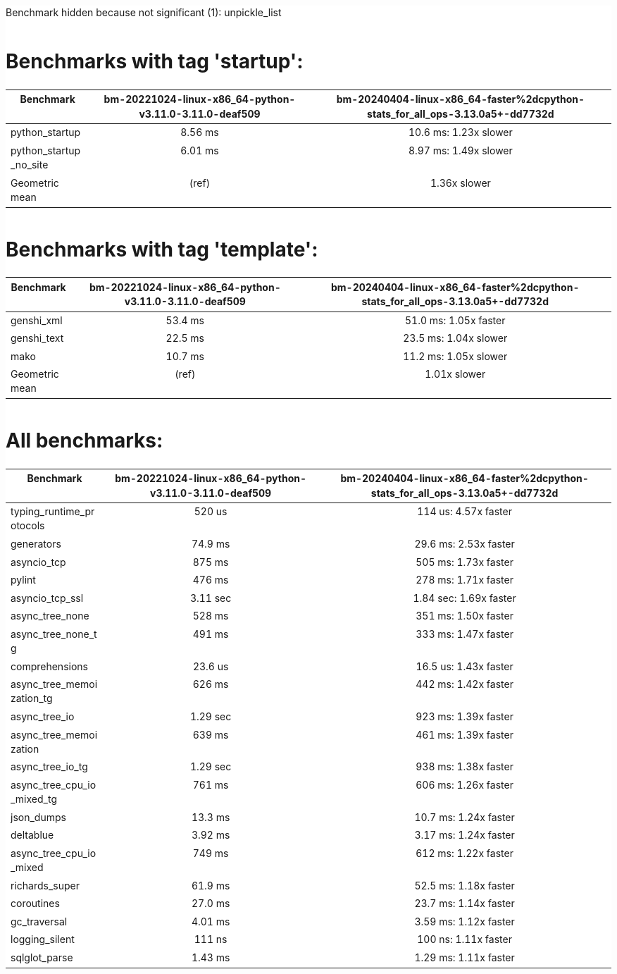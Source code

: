 Benchmark hidden because not significant (1): unpickle_list

Benchmarks with tag 'startup':
==============================

| Benchmark              | bm-20221024-linux-x86_64-python-v3.11.0-3.11.0-deaf509 | bm-20240404-linux-x86_64-faster%2dcpython-stats_for_all_ops-3.13.0a5+-dd7732d |
|------------------------|:------------------------------------------------------:|:-----------------------------------------------------------------------------:|
| python_startup         | 8.56 ms                                                | 10.6 ms: 1.23x slower                                                         |
| python_startup_no_site | 6.01 ms                                                | 8.97 ms: 1.49x slower                                                         |
| Geometric mean         | (ref)                                                  | 1.36x slower                                                                  |

Benchmarks with tag 'template':
===============================

| Benchmark      | bm-20221024-linux-x86_64-python-v3.11.0-3.11.0-deaf509 | bm-20240404-linux-x86_64-faster%2dcpython-stats_for_all_ops-3.13.0a5+-dd7732d |
|----------------|:------------------------------------------------------:|:-----------------------------------------------------------------------------:|
| genshi_xml     | 53.4 ms                                                | 51.0 ms: 1.05x faster                                                         |
| genshi_text    | 22.5 ms                                                | 23.5 ms: 1.04x slower                                                         |
| mako           | 10.7 ms                                                | 11.2 ms: 1.05x slower                                                         |
| Geometric mean | (ref)                                                  | 1.01x slower                                                                  |

All benchmarks:
===============

| Benchmark                  | bm-20221024-linux-x86_64-python-v3.11.0-3.11.0-deaf509 | bm-20240404-linux-x86_64-faster%2dcpython-stats_for_all_ops-3.13.0a5+-dd7732d |
|----------------------------|:------------------------------------------------------:|:-----------------------------------------------------------------------------:|
| typing_runtime_protocols   | 520 us                                                 | 114 us: 4.57x faster                                                          |
| generators                 | 74.9 ms                                                | 29.6 ms: 2.53x faster                                                         |
| asyncio_tcp                | 875 ms                                                 | 505 ms: 1.73x faster                                                          |
| pylint                     | 476 ms                                                 | 278 ms: 1.71x faster                                                          |
| asyncio_tcp_ssl            | 3.11 sec                                               | 1.84 sec: 1.69x faster                                                        |
| async_tree_none            | 528 ms                                                 | 351 ms: 1.50x faster                                                          |
| async_tree_none_tg         | 491 ms                                                 | 333 ms: 1.47x faster                                                          |
| comprehensions             | 23.6 us                                                | 16.5 us: 1.43x faster                                                         |
| async_tree_memoization_tg  | 626 ms                                                 | 442 ms: 1.42x faster                                                          |
| async_tree_io              | 1.29 sec                                               | 923 ms: 1.39x faster                                                          |
| async_tree_memoization     | 639 ms                                                 | 461 ms: 1.39x faster                                                          |
| async_tree_io_tg           | 1.29 sec                                               | 938 ms: 1.38x faster                                                          |
| async_tree_cpu_io_mixed_tg | 761 ms                                                 | 606 ms: 1.26x faster                                                          |
| json_dumps                 | 13.3 ms                                                | 10.7 ms: 1.24x faster                                                         |
| deltablue                  | 3.92 ms                                                | 3.17 ms: 1.24x faster                                                         |
| async_tree_cpu_io_mixed    | 749 ms                                                 | 612 ms: 1.22x faster                                                          |
| richards_super             | 61.9 ms                                                | 52.5 ms: 1.18x faster                                                         |
| coroutines                 | 27.0 ms                                                | 23.7 ms: 1.14x faster                                                         |
| gc_traversal               | 4.01 ms                                                | 3.59 ms: 1.12x faster                                                         |
| logging_silent             | 111 ns                                                 | 100 ns: 1.11x faster                                                          |
| sqlglot_parse              | 1.43 ms                                                | 1.29 ms: 1.11x faster                                                         |